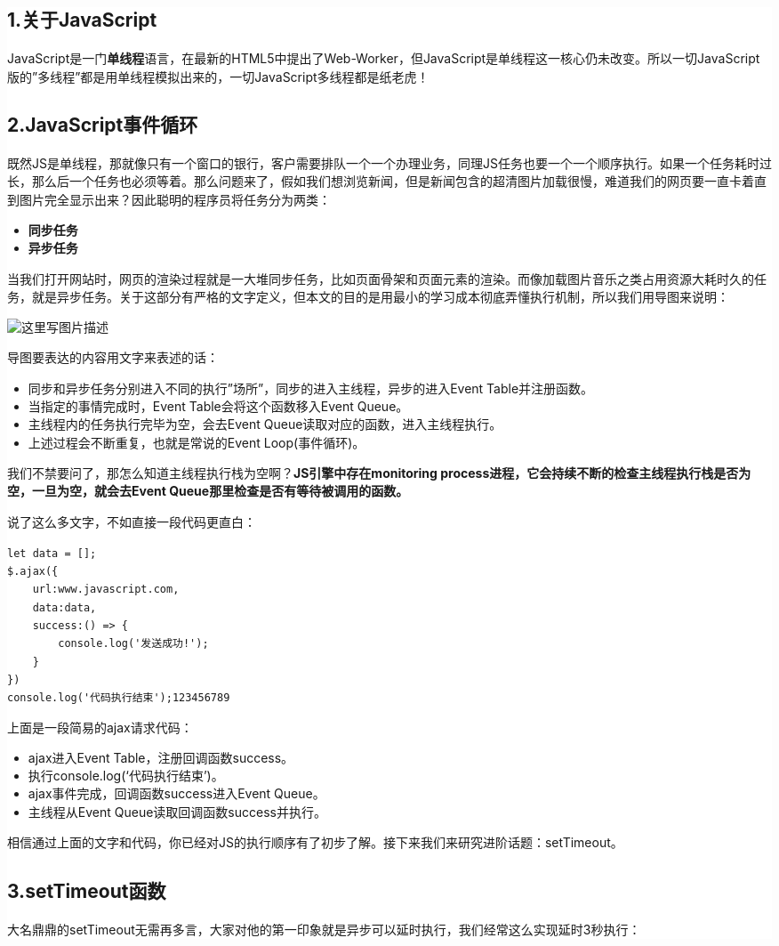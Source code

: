 ## 1.关于JavaScript

JavaScript是一门**单线程**语言，在最新的HTML5中提出了Web-Worker，但JavaScript是单线程这一核心仍未改变。所以一切JavaScript版的”多线程”都是用单线程模拟出来的，一切JavaScript多线程都是纸老虎！

## 2.JavaScript事件循环

既然JS是单线程，那就像只有一个窗口的银行，客户需要排队一个一个办理业务，同理JS任务也要一个一个顺序执行。如果一个任务耗时过长，那么后一个任务也必须等着。那么问题来了，假如我们想浏览新闻，但是新闻包含的超清图片加载很慢，难道我们的网页要一直卡着直到图片完全显示出来？因此聪明的程序员将任务分为两类：

- **同步任务**
- **异步任务**

当我们打开网站时，网页的渲染过程就是一大堆同步任务，比如页面骨架和页面元素的渲染。而像加载图片音乐之类占用资源大耗时久的任务，就是异步任务。关于这部分有严格的文字定义，但本文的目的是用最小的学习成本彻底弄懂执行机制，所以我们用导图来说明：

![这里写图片描述](https://img-blog.csdn.net/20171124184531981?watermark/2/text/aHR0cDovL2Jsb2cuY3Nkbi5uZXQvanNzeV9jc3U=/font/5a6L5L2T/fontsize/400/fill/I0JBQkFCMA==/dissolve/70/gravity/SouthEast)

导图要表达的内容用文字来表述的话：

- 同步和异步任务分别进入不同的执行”场所”，同步的进入主线程，异步的进入Event Table并注册函数。
- 当指定的事情完成时，Event Table会将这个函数移入Event Queue。
- 主线程内的任务执行完毕为空，会去Event Queue读取对应的函数，进入主线程执行。
- 上述过程会不断重复，也就是常说的Event Loop(事件循环)。

我们不禁要问了，那怎么知道主线程执行栈为空啊？**JS引擎中存在monitoring process进程，它会持续不断的检查主线程执行栈是否为空，一旦为空，就会去Event Queue那里检查是否有等待被调用的函数。**

说了这么多文字，不如直接一段代码更直白：

```
let data = [];
$.ajax({
    url:www.javascript.com,
    data:data,
    success:() => {
        console.log('发送成功!');
    }
})
console.log('代码执行结束');123456789
```

上面是一段简易的ajax请求代码：

- ajax进入Event Table，注册回调函数success。
- 执行console.log(‘代码执行结束’)。
- ajax事件完成，回调函数success进入Event Queue。
- 主线程从Event Queue读取回调函数success并执行。

相信通过上面的文字和代码，你已经对JS的执行顺序有了初步了解。接下来我们来研究进阶话题：setTimeout。

## 3.setTimeout函数

大名鼎鼎的setTimeout无需再多言，大家对他的第一印象就是异步可以延时执行，我们经常这么实现延时3秒执行：

